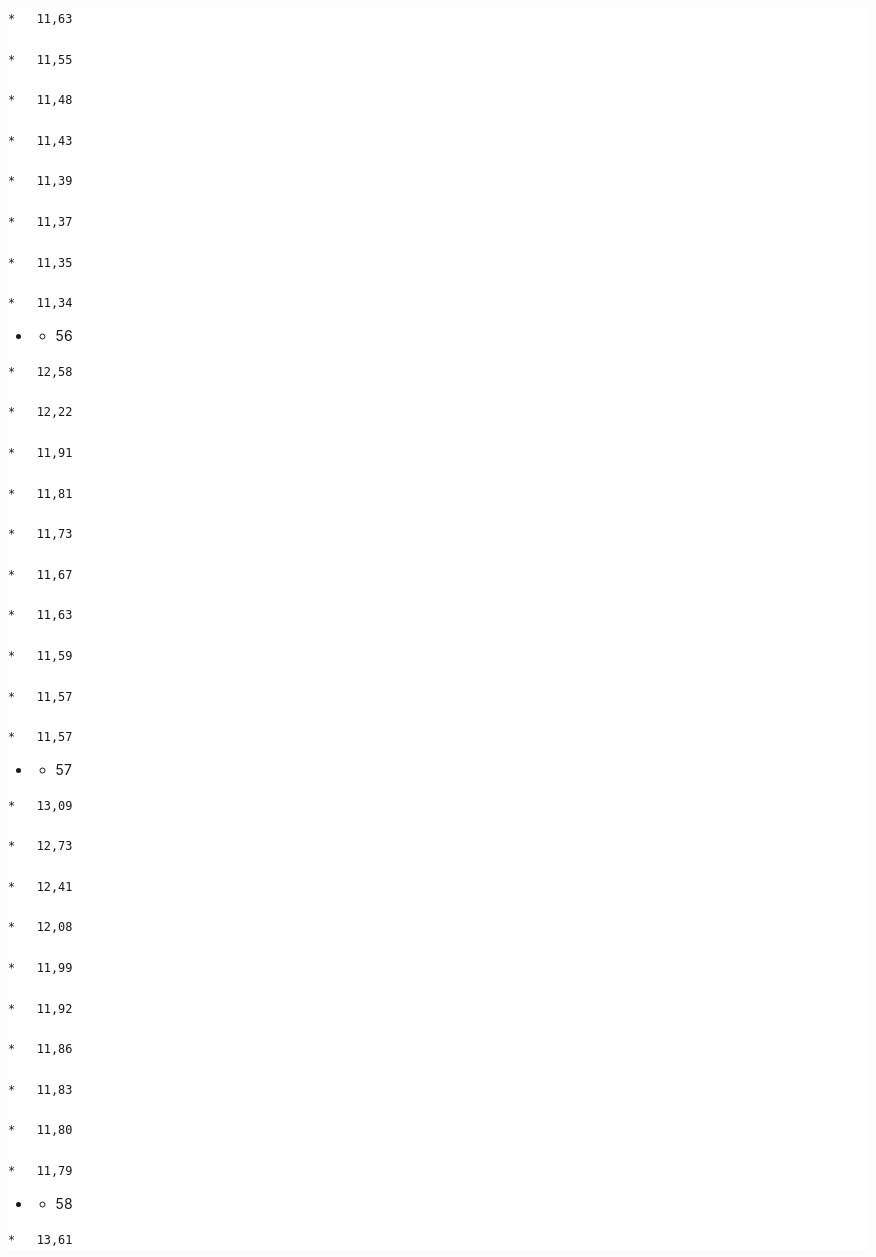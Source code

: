     *   11,63

    *   11,55

    *   11,48

    *   11,43

    *   11,39

    *   11,37

    *   11,35

    *   11,34


*    *   56

    *   12,58

    *   12,22

    *   11,91

    *   11,81

    *   11,73

    *   11,67

    *   11,63

    *   11,59

    *   11,57

    *   11,57


*    *   57

    *   13,09

    *   12,73

    *   12,41

    *   12,08

    *   11,99

    *   11,92

    *   11,86

    *   11,83

    *   11,80

    *   11,79


*    *   58

    *   13,61
